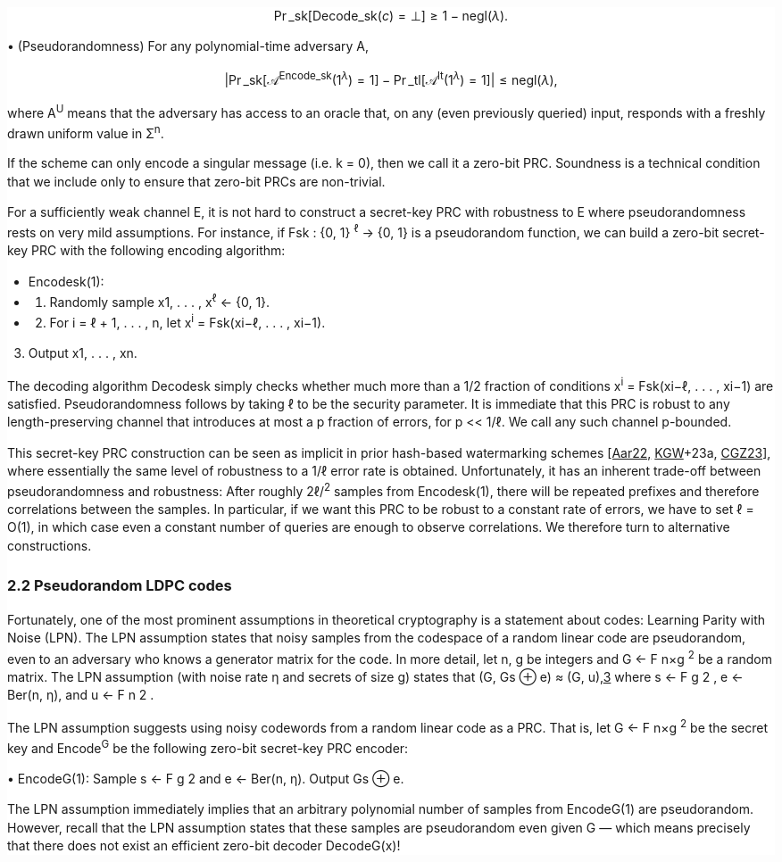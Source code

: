 $$\Pr\_{\mathsf{sk}}[\mathsf{Decode}\_{\mathsf{sk}}(c) = \bot] \ge 1 - \mathsf{negl}(\lambda).$$

• (Pseudorandomness) For any polynomial-time adversary A,

$$\left| \Pr\_{\mathsf{sk}}[\mathcal{A}^{\mathsf{Encode}\_{\mathsf{sk}}}(1^{\lambda}) = 1] - \Pr\_{\mathsf{tl}}[\mathcal{A}^{\mathsf{lt}}(1^{\lambda}) = 1] \right| \le \mathsf{negl}(\lambda),$$

where A<sup>U</sup> means that the adversary has access to an oracle that, on any (even previously queried) input, responds with a freshly drawn uniform value in Σ<sup>n</sup>.

If the scheme can only encode a singular message (i.e. k = 0), then we call it a zero-bit PRC. Soundness is a technical condition that we include only to ensure that zero-bit PRCs are non-trivial.

For a sufficiently weak channel E, it is not hard to construct a secret-key PRC with robustness to E where pseudorandomness rests on very mild assumptions. For instance, if Fsk : {0, 1} <sup>ℓ</sup> → {0, 1} is a pseudorandom function, we can build a zero-bit secret-key PRC with the following encoding algorithm:

- Encodesk(1):
- 1. Randomly sample x1, . . . , x<sup>ℓ</sup> ← {0, 1}.
- 2. For i = ℓ + 1, . . . , n, let x<sup>i</sup> = Fsk(xi−ℓ, . . . , xi−1).

3. Output x1, . . . , xn.

The decoding algorithm Decodesk simply checks whether much more than a 1/2 fraction of conditions x<sup>i</sup> = Fsk(xi−ℓ, . . . , xi−1) are satisfied. Pseudorandomness follows by taking ℓ to be the security parameter. It is immediate that this PRC is robust to any length-preserving channel that introduces at most a p fraction of errors, for p << 1/ℓ. We call any such channel p-bounded.

This secret-key PRC construction can be seen as implicit in prior hash-based watermarking schemes [\[Aar22,](#page-62-3) [KGW](#page-63-1)+23a, [CGZ23\]](#page-62-1), where essentially the same level of robustness to a 1/ℓ error rate is obtained. Unfortunately, it has an inherent trade-off between pseudorandomness and robustness: After roughly 2ℓ/<sup>2</sup> samples from Encodesk(1), there will be repeated prefixes and therefore correlations between the samples. In particular, if we want this PRC to be robust to a constant rate of errors, we have to set ℓ = O(1), in which case even a constant number of queries are enough to observe correlations. We therefore turn to alternative constructions.

### <span id="page-10-0"></span>2.2 Pseudorandom LDPC codes

Fortunately, one of the most prominent assumptions in theoretical cryptography is a statement about codes: Learning Parity with Noise (LPN). The LPN assumption states that noisy samples from the codespace of a random linear code are pseudorandom, even to an adversary who knows a generator matrix for the code. In more detail, let n, g be integers and G ← F n×g <sup>2</sup> be a random matrix. The LPN assumption (with noise rate η and secrets of size g) states that (G, Gs ⊕ e) ≈ (G, u),[3](#page-10-1) where s ← F g 2 , e ← Ber(n, η), and u ← F n 2 .

The LPN assumption suggests using noisy codewords from a random linear code as a PRC. That is, let G ← F n×g <sup>2</sup> be the secret key and Encode<sup>G</sup> be the following zero-bit secret-key PRC encoder:

• EncodeG(1): Sample s ← F g 2 and e ← Ber(n, η). Output Gs ⊕ e.

The LPN assumption immediately implies that an arbitrary polynomial number of samples from EncodeG(1) are pseudorandom. However, recall that the LPN assumption states that these samples are pseudorandom even given G — which means precisely that there does not exist an efficient zero-bit decoder DecodeG(x)!

